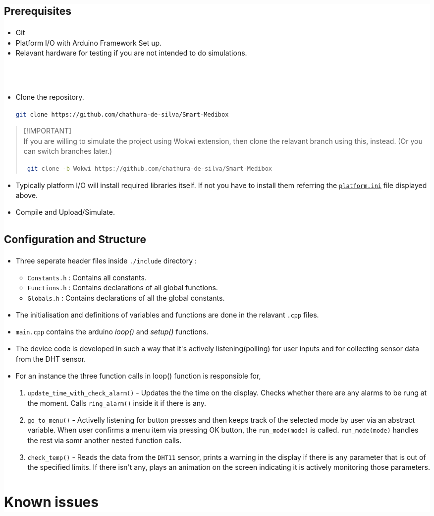 ## Prerequisites
*   Git
*   Platform I/O with Arduino Framework Set up.
*   Relavant hardware for testing if you are not intended to do simulations.
<br>
<br>

*   Clone the repository.
    ```bash 
    git clone https://github.com/chathura-de-silva/Smart-Medibox     
    ```

 >[!IMPORTANT]<br>
> If you are willing to simulate the project using Wokwi extension, then clone the relavant branch using this, instead. (Or you can switch branches later.)
>    ```bash 
>     git clone -b Wokwi https://github.com/chathura-de-silva/Smart-Medibox     
>  ```


* Typically platform I/O will install required libraries itself. If not you have to install them referring the [`platform.ini`](#platform.ini)
 file displayed above.

* Compile and Upload/Simulate.
## Configuration and Structure

* Three seperate header files inside `./include` directory :
	*	`Constants.h` : Contains all constants.
	*	`Functions.h` : Contains declarations of all global functions.
	*	`Globals.h` : Contains declarations of all the global constants.
*	The initialisation and definitions of variables and functions are done in the relavant `.cpp` files.

*	`main.cpp` contains the arduino *loop()* and *setup()* functions.

* The device code is developed in such a way that it's actively listening(polling) for user inputs and for collecting sensor data from the DHT sensor. 
*	For an instance the three function calls in loop() function is responsible for,
	1.	`update_time_with_check_alarm()` - Updates the the time on the display. Checks whether there are any alarms to be rung at the moment. Calls `ring_alarm()` inside it if there is any.

	2.	`go_to_menu()` - Activelly listening for button presses and then keeps track of the selected mode by user via an abstract variable. When user confirms a menu item via pressing OK button, the `run_mode(mode)` is called. `run_mode(mode)` handles the rest via somr another nested function calls.

	3.	`check_temp()` - Reads the data from the `DHT11` sensor, prints a warning in the display if there is any parameter that is out of the specified limits. If there isn't any, plays an animation on the screen indicating it is actively monitoring those parameters.


# Known issues
